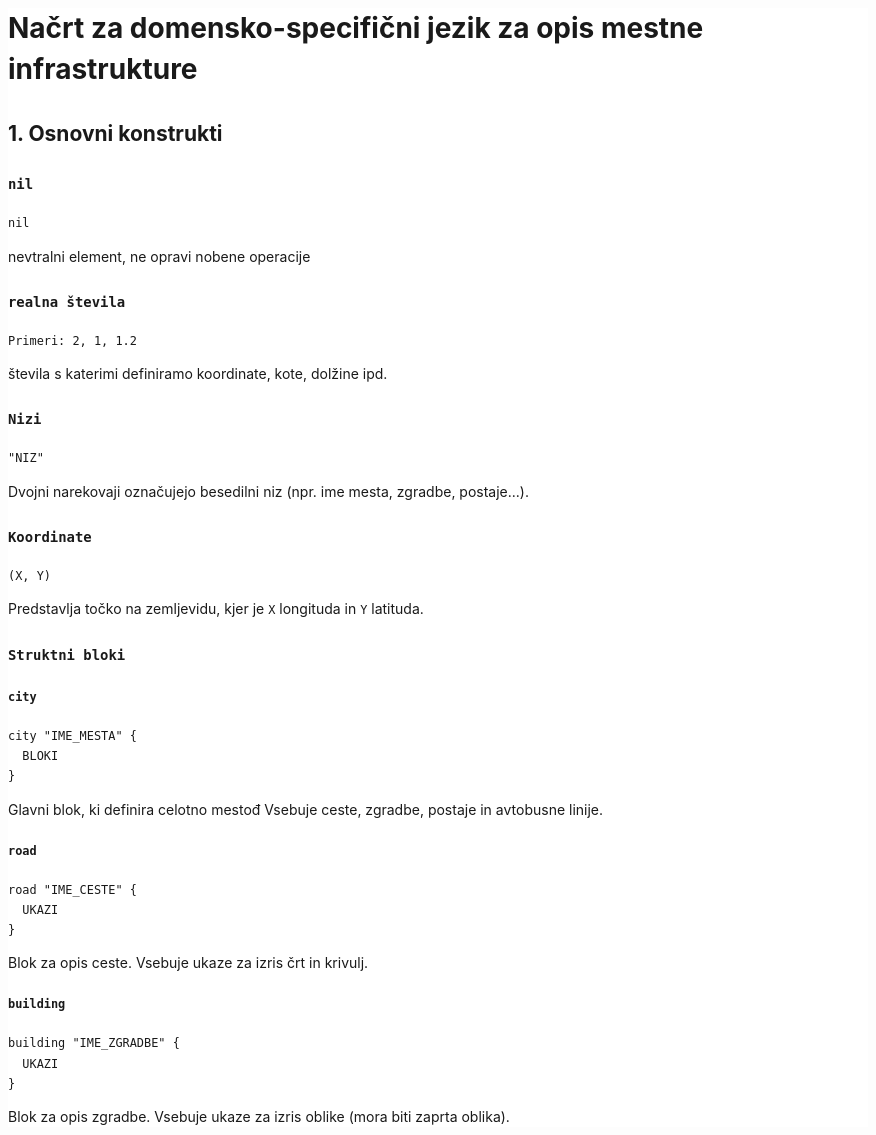 # Načrt za domensko-specifični jezik za opis mestne infrastrukture

## 1. Osnovni konstrukti

### `nil`
```plaintext
nil
```
nevtralni element, ne opravi nobene operacije

### `realna števila`
```
Primeri: 2, 1, 1.2
```
števila s katerimi definiramo koordinate, kote, dolžine ipd.

### `Nizi`
```
"NIZ"
```
Dvojni narekovaji označujejo besedilni niz (npr. ime mesta, zgradbe, postaje...).

### `Koordinate`
```
(X, Y)
```
Predstavlja točko na zemljevidu, kjer je `X` longituda in `Y` latituda.

### `Struktni bloki`
#### `city`
```
city "IME_MESTA" {
  BLOKI
}
```
Glavni blok, ki definira celotno mestođ
Vsebuje ceste, zgradbe, postaje in avtobusne linije.

#### `road`
```
road "IME_CESTE" {
  UKAZI
}
```
Blok za opis ceste. Vsebuje ukaze za izris črt in krivulj.

#### `building`
```
building "IME_ZGRADBE" {
  UKAZI
}
```
Blok za opis zgradbe. Vsebuje ukaze za izris oblike (mora biti zaprta oblika).
